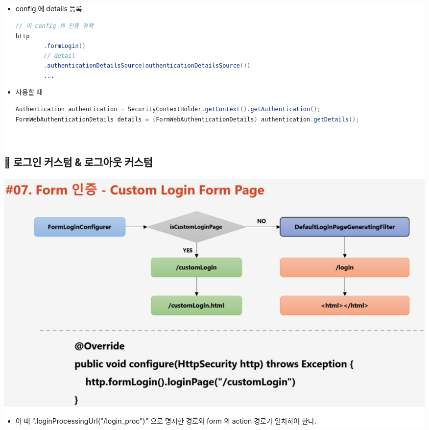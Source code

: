 * config 에 details 등록
    ```java
    // 이 config 의 인증 정책
    http
            .formLogin()
            // detail
            .authenticationDetailsSource(authenticationDetailsSource())
            ...
    ```
    
* 사용할 때
    ```java
    Authentication authentication = SecurityContextHolder.getContext().getAuthentication();
    FormWebAuthenticationDetails details = (FormWebAuthenticationDetails) authentication.getDetails();
    ```
    

<br/>

📌 로그인 커스텀 & 로그아웃 커스텀
-
![default](./img/f600f74d63cc415a8e53aeca5703d89e.png)

* 이 때 ".loginProcessingUrl("/login_proc")" 으로 명시한 경로와 form 의 action 경로가 일치햐야 한다.

